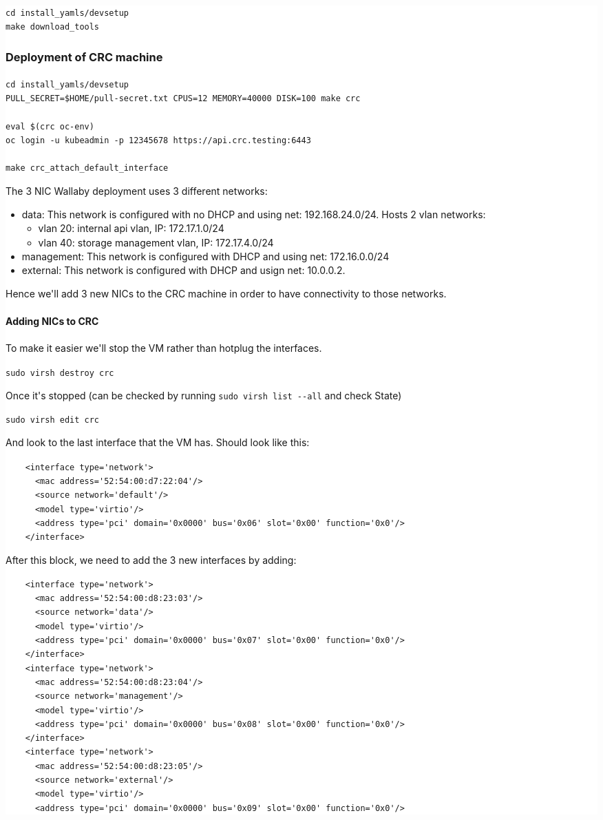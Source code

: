 ```
cd install_yamls/devsetup
make download_tools
```

### Deployment of CRC machine

```
cd install_yamls/devsetup
PULL_SECRET=$HOME/pull-secret.txt CPUS=12 MEMORY=40000 DISK=100 make crc

eval $(crc oc-env)
oc login -u kubeadmin -p 12345678 https://api.crc.testing:6443

make crc_attach_default_interface
```

The 3 NIC Wallaby deployment uses 3 different networks:

* data: This network is configured with no DHCP and using net: 192.168.24.0/24. Hosts 2 vlan networks:
    - vlan 20: internal api vlan, IP: 172.17.1.0/24
    - vlan 40: storage management vlan, IP: 172.17.4.0/24
* management: This network is configured with DHCP and using net: 172.16.0.0/24
* external: This network is configured with DHCP and usign net: 10.0.0.2.

Hence we'll add 3 new NICs to the CRC machine in order to have connectivity to those networks.

#### Adding NICs to CRC

To make it easier we'll stop the VM rather than hotplug the interfaces.

```
sudo virsh destroy crc
```
Once it's stopped (can be checked by running ```sudo virsh list --all``` and check State)
```
sudo virsh edit crc
```

And look to the last interface that the VM has. Should look like this:
```
    <interface type='network'>
      <mac address='52:54:00:d7:22:04'/>
      <source network='default'/>
      <model type='virtio'/>
      <address type='pci' domain='0x0000' bus='0x06' slot='0x00' function='0x0'/>
    </interface>
```

After this block, we need to add the 3 new interfaces by adding:  
```
    <interface type='network'>
      <mac address='52:54:00:d8:23:03'/>
      <source network='data'/>
      <model type='virtio'/>
      <address type='pci' domain='0x0000' bus='0x07' slot='0x00' function='0x0'/>
    </interface>
    <interface type='network'>
      <mac address='52:54:00:d8:23:04'/>
      <source network='management'/>
      <model type='virtio'/>
      <address type='pci' domain='0x0000' bus='0x08' slot='0x00' function='0x0'/>
    </interface>
    <interface type='network'>
      <mac address='52:54:00:d8:23:05'/>
      <source network='external'/>
      <model type='virtio'/>
      <address type='pci' domain='0x0000' bus='0x09' slot='0x00' function='0x0'/>
```